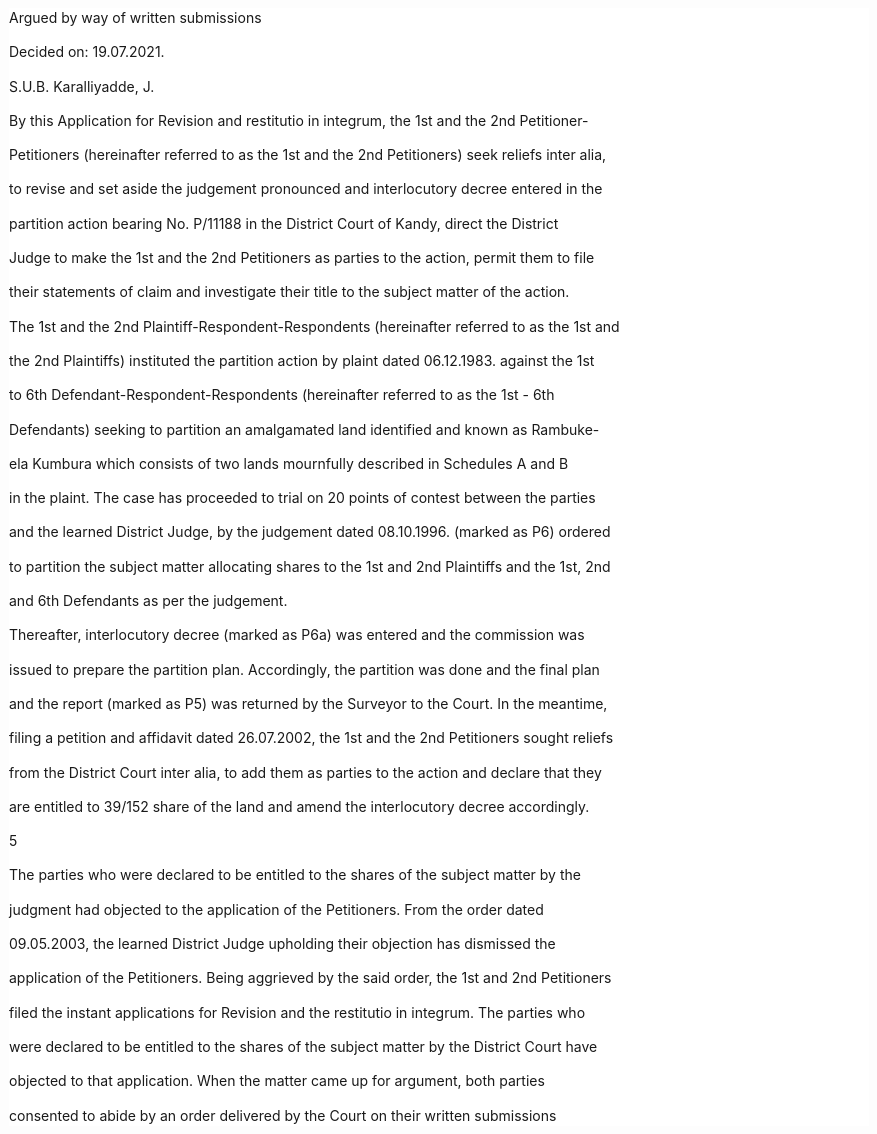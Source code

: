 Argued by way of written submissions

Decided on: 19.07.2021.

S.U.B. Karalliyadde, J.

By this Application for Revision and restitutio in integrum, the 1st and the 2nd Petitioner-

Petitioners (hereinafter referred to as the 1st and the 2nd Petitioners) seek reliefs inter alia,

to revise and set aside the judgement pronounced and interlocutory decree entered in the

partition action bearing No. P/11188 in the District Court of Kandy, direct the District

Judge to make the 1st and the 2nd Petitioners as parties to the action, permit them to file

their statements of claim and investigate their title to the subject matter of the action.

The 1st and the 2nd Plaintiff-Respondent-Respondents (hereinafter referred to as the 1st and

the 2nd Plaintiffs) instituted the partition action by plaint dated 06.12.1983. against the 1st

to 6th Defendant-Respondent-Respondents (hereinafter referred to as the 1st - 6th

Defendants) seeking to partition an amalgamated land identified and known as Rambuke-

ela Kumbura which consists of two lands mournfully described in Schedules A and B

in the plaint. The case has proceeded to trial on 20 points of contest between the parties

and the learned District Judge, by the judgement dated 08.10.1996. (marked as P6) ordered

to partition the subject matter allocating shares to the 1st and 2nd Plaintiffs and the 1st, 2nd

and 6th Defendants as per the judgement.

Thereafter, interlocutory decree (marked as P6a) was entered and the commission was

issued to prepare the partition plan. Accordingly, the partition was done and the final plan

and the report (marked as P5) was returned by the Surveyor to the Court. In the meantime,

filing a petition and affidavit dated 26.07.2002, the 1st and the 2nd Petitioners sought reliefs

from the District Court inter alia, to add them as parties to the action and declare that they

are entitled to 39/152 share of the land and amend the interlocutory decree accordingly.

5

The parties who were declared to be entitled to the shares of the subject matter by the

judgment had objected to the application of the Petitioners. From the order dated

09.05.2003, the learned District Judge upholding their objection has dismissed the

application of the Petitioners. Being aggrieved by the said order, the 1st and 2nd Petitioners

filed the instant applications for Revision and the restitutio in integrum. The parties who

were declared to be entitled to the shares of the subject matter by the District Court have

objected to that application. When the matter came up for argument, both parties

consented to abide by an order delivered by the Court on their written submissions
